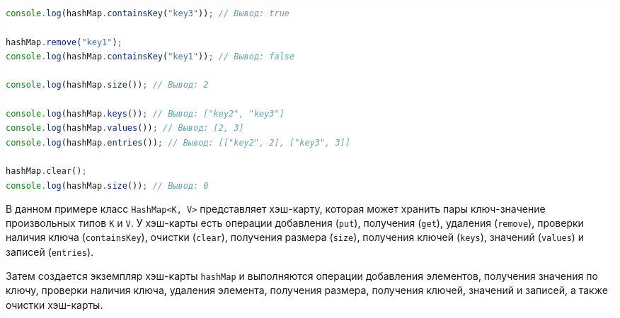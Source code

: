```typescript
console.log(hashMap.containsKey("key3")); // Вывод: true

hashMap.remove("key1");
console.log(hashMap.containsKey("key1")); // Вывод: false

console.log(hashMap.size()); // Вывод: 2

console.log(hashMap.keys()); // Вывод: ["key2", "key3"]
console.log(hashMap.values()); // Вывод: [2, 3]
console.log(hashMap.entries()); // Вывод: [["key2", 2], ["key3", 3]]

hashMap.clear();
console.log(hashMap.size()); // Вывод: 0
```

В данном примере класс `HashMap<K, V>` представляет хэш-карту, которая может хранить пары ключ-значение произвольных типов `K` и `V`. У хэш-карты есть операции добавления (`put`), получения (`get`), удаления (`remove`), проверки наличия ключа (`containsKey`), очистки (`clear`), получения размера (`size`), получения ключей (`keys`), значений (`values`) и записей (`entries`).

Затем создается экземпляр хэш-карты `hashMap` и выполняются операции добавления элементов, получения значения по ключу, проверки наличия ключа, удаления элемента, получения размера, получения ключей, значений и записей, а также очистки хэш-карты.
